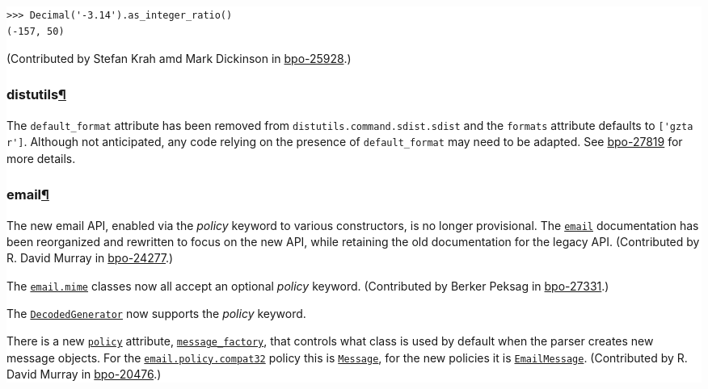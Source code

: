 <div class="highlight-python3 notranslate">

<div class="highlight">

    >>> Decimal('-3.14').as_integer_ratio()
    (-157, 50)

</div>

</div>

(Contributed by Stefan Krah amd Mark Dickinson in <a href="https://bugs.python.org/issue?@action=redirect&amp;bpo=25928" class="reference external">bpo-25928</a>.)

</div>

<div id="distutils" class="section">

### distutils<a href="#distutils" class="headerlink" title="Link to this heading">¶</a>

The <span class="pre">`default_format`</span> attribute has been removed from <span class="pre">`distutils.command.sdist.sdist`</span> and the <span class="pre">`formats`</span> attribute defaults to <span class="pre">`['gztar']`</span>. Although not anticipated, any code relying on the presence of <span class="pre">`default_format`</span> may need to be adapted. See <a href="https://bugs.python.org/issue?@action=redirect&amp;bpo=27819" class="reference external">bpo-27819</a> for more details.

</div>

<div id="email" class="section">

### email<a href="#email" class="headerlink" title="Link to this heading">¶</a>

The new email API, enabled via the *policy* keyword to various constructors, is no longer provisional. The <a href="../library/email.html#module-email" class="reference internal" title="email: Package supporting the parsing, manipulating, and generating email messages."><span class="pre"><code class="sourceCode python">email</code></span></a> documentation has been reorganized and rewritten to focus on the new API, while retaining the old documentation for the legacy API. (Contributed by R. David Murray in <a href="https://bugs.python.org/issue?@action=redirect&amp;bpo=24277" class="reference external">bpo-24277</a>.)

The <a href="../library/email.mime.html#module-email.mime" class="reference internal" title="email.mime: Build MIME messages."><span class="pre"><code class="sourceCode python">email.mime</code></span></a> classes now all accept an optional *policy* keyword. (Contributed by Berker Peksag in <a href="https://bugs.python.org/issue?@action=redirect&amp;bpo=27331" class="reference external">bpo-27331</a>.)

The <a href="../library/email.generator.html#email.generator.DecodedGenerator" class="reference internal" title="email.generator.DecodedGenerator"><span class="pre"><code class="sourceCode python">DecodedGenerator</code></span></a> now supports the *policy* keyword.

There is a new <a href="../library/email.policy.html#module-email.policy" class="reference internal" title="email.policy: Controlling the parsing and generating of messages"><span class="pre"><code class="sourceCode python">policy</code></span></a> attribute, <a href="../library/email.policy.html#email.policy.Policy.message_factory" class="reference internal" title="email.policy.Policy.message_factory"><span class="pre"><code class="sourceCode python">message_factory</code></span></a>, that controls what class is used by default when the parser creates new message objects. For the <a href="../library/email.policy.html#email.policy.compat32" class="reference internal" title="email.policy.compat32"><span class="pre"><code class="sourceCode python">email.policy.compat32</code></span></a> policy this is <a href="../library/email.compat32-message.html#email.message.Message" class="reference internal" title="email.message.Message"><span class="pre"><code class="sourceCode python">Message</code></span></a>, for the new policies it is <a href="../library/email.message.html#email.message.EmailMessage" class="reference internal" title="email.message.EmailMessage"><span class="pre"><code class="sourceCode python">EmailMessage</code></span></a>. (Contributed by R. David Murray in <a href="https://bugs.python.org/issue?@action=redirect&amp;bpo=20476" class="reference external">bpo-20476</a>.)
